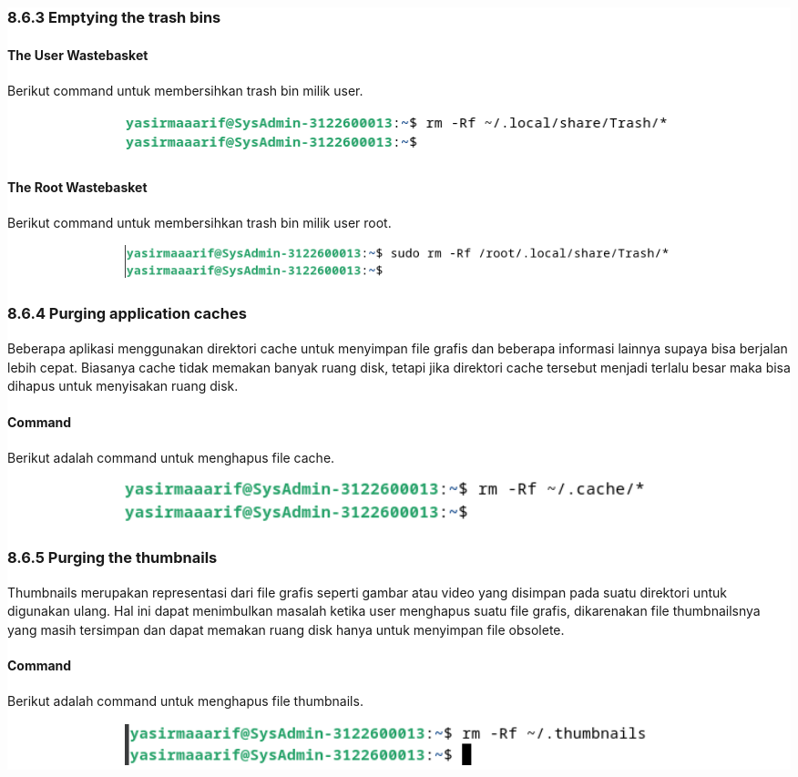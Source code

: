 ### 8.6.3 Emptying the trash bins

#### The User Wastebasket

Berikut command untuk membersihkan trash bin milik user. <br>

<div align="center">
    <img src="assets/10.png" width="70%">
</div>

#### The Root Wastebasket

Berikut command untuk membersihkan trash bin milik user root. <br>

<div align="center">
    <img src="assets/11.png" width="70%">
</div>

### 8.6.4 Purging application caches

Beberapa aplikasi menggunakan direktori cache untuk menyimpan file grafis dan beberapa informasi lainnya supaya bisa berjalan lebih cepat. Biasanya cache tidak memakan banyak ruang disk, tetapi jika direktori cache tersebut menjadi terlalu besar maka bisa dihapus untuk menyisakan ruang disk.<br>

#### Command

Berikut adalah command untuk menghapus file cache.<br>

<div align="center">
    <img src="assets/12.png" width="70%">
</div>

### 8.6.5 Purging the thumbnails

Thumbnails merupakan representasi dari file grafis seperti gambar atau video yang disimpan pada suatu direktori untuk digunakan ulang. Hal ini dapat menimbulkan masalah ketika user menghapus suatu file grafis, dikarenakan file thumbnailsnya yang masih tersimpan dan dapat memakan ruang disk hanya untuk menyimpan file obsolete.<br>

#### Command

Berikut adalah command untuk menghapus file thumbnails.<br>

<div align="center">
    <img src="assets/13.png" width="70%">
</div>
